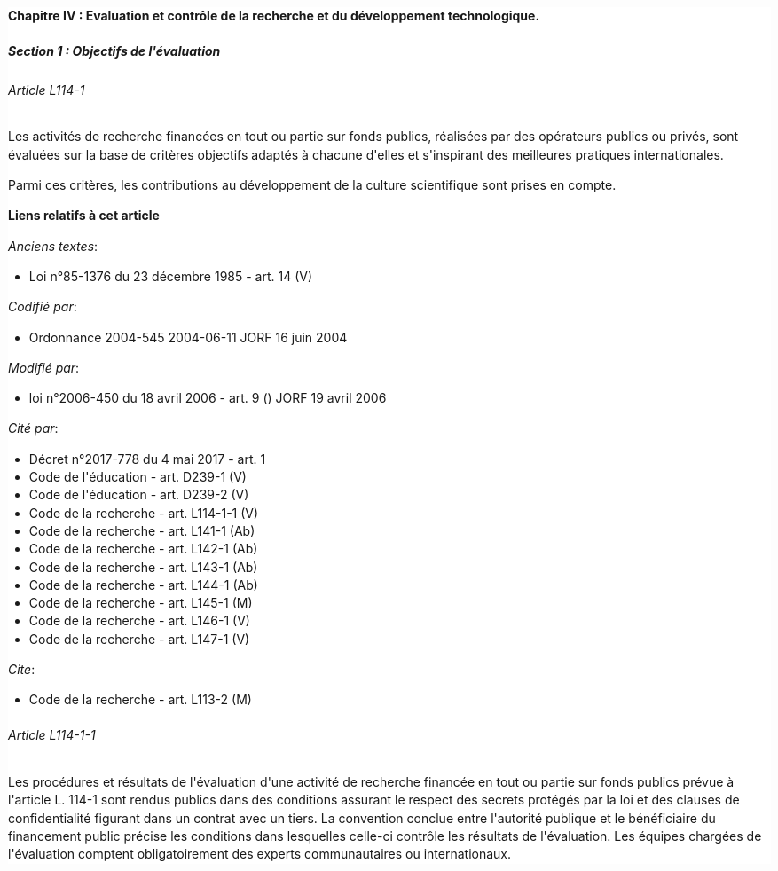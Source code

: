 #### Chapitre IV : Evaluation et contrôle de la recherche et du développement technologique.<a id=9></a>

##### Section 1 : Objectifs de l'évaluation<a id=10></a>

###### Article L114-1

Les activités de recherche financées en tout ou partie sur fonds publics, réalisées par des opérateurs publics ou privés,
sont évaluées sur la base de critères objectifs adaptés à chacune d'elles et s'inspirant des meilleures pratiques
internationales.

Parmi ces critères, les contributions au développement de la culture scientifique sont prises en compte.

**Liens relatifs à cet article**

_Anciens textes_:

  - Loi n°85-1376 du 23 décembre 1985 - art. 14 (V)

_Codifié par_:

  - Ordonnance 2004-545 2004-06-11 JORF 16 juin 2004

_Modifié par_:

  - loi n°2006-450 du 18 avril 2006 - art. 9 () JORF 19 avril 2006

_Cité par_:

  - Décret n°2017-778 du 4 mai 2017 - art. 1
  - Code de l'éducation - art. D239-1 (V)
  - Code de l'éducation - art. D239-2 (V)
  - Code de la recherche - art. L114-1-1 (V)
  - Code de la recherche - art. L141-1 (Ab)
  - Code de la recherche - art. L142-1 (Ab)
  - Code de la recherche - art. L143-1 (Ab)
  - Code de la recherche - art. L144-1 (Ab)
  - Code de la recherche - art. L145-1 (M)
  - Code de la recherche - art. L146-1 (V)
  - Code de la recherche - art. L147-1 (V)

_Cite_:

  - Code de la recherche - art. L113-2 (M)


###### Article L114-1-1

Les procédures et résultats de l'évaluation d'une activité de recherche financée en tout ou partie sur fonds publics prévue à
l'article L. 114-1 sont rendus publics dans des conditions assurant le respect des secrets protégés par la loi et des clauses
de confidentialité figurant dans un contrat avec un tiers. La convention conclue entre l'autorité publique et le bénéficiaire
du financement public précise les conditions dans lesquelles celle-ci contrôle les résultats de l'évaluation. Les équipes
chargées de l'évaluation comptent obligatoirement des experts communautaires ou internationaux.
